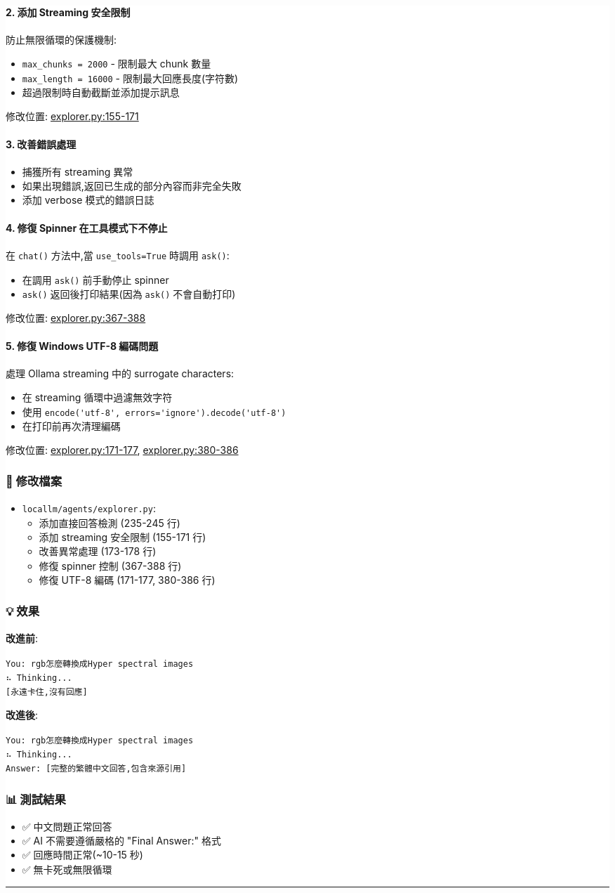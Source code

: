 #### 2. **添加 Streaming 安全限制**
防止無限循環的保護機制:
- `max_chunks = 2000` - 限制最大 chunk 數量
- `max_length = 16000` - 限制最大回應長度(字符數)
- 超過限制時自動截斷並添加提示訊息

修改位置: [explorer.py:155-171](explorer.py#L155-L171)

#### 3. **改善錯誤處理**
- 捕獲所有 streaming 異常
- 如果出現錯誤,返回已生成的部分內容而非完全失敗
- 添加 verbose 模式的錯誤日誌

#### 4. **修復 Spinner 在工具模式下不停止**
在 `chat()` 方法中,當 `use_tools=True` 時調用 `ask()`:
- 在調用 `ask()` 前手動停止 spinner
- `ask()` 返回後打印結果(因為 `ask()` 不會自動打印)

修改位置: [explorer.py:367-388](explorer.py#L367-L388)

#### 5. **修復 Windows UTF-8 編碼問題**
處理 Ollama streaming 中的 surrogate characters:
- 在 streaming 循環中過濾無效字符
- 使用 `encode('utf-8', errors='ignore').decode('utf-8')`
- 在打印前再次清理編碼

修改位置: [explorer.py:171-177](explorer.py#L171-L177), [explorer.py:380-386](explorer.py#L380-L386)

### 🔧 修改檔案
- `locallm/agents/explorer.py`:
  - 添加直接回答檢測 (235-245 行)
  - 添加 streaming 安全限制 (155-171 行)
  - 改善異常處理 (173-178 行)
  - 修復 spinner 控制 (367-388 行)
  - 修復 UTF-8 編碼 (171-177, 380-386 行)

### 💡 效果
**改進前**:
```
You: rgb怎麼轉換成Hyper spectral images
⠦ Thinking...
[永遠卡住,沒有回應]
```

**改進後**:
```
You: rgb怎麼轉換成Hyper spectral images
⠦ Thinking...
Answer: [完整的繁體中文回答,包含來源引用]
```

### 📊 測試結果
- ✅ 中文問題正常回答
- ✅ AI 不需要遵循嚴格的 "Final Answer:" 格式
- ✅ 回應時間正常(~10-15 秒)
- ✅ 無卡死或無限循環

---